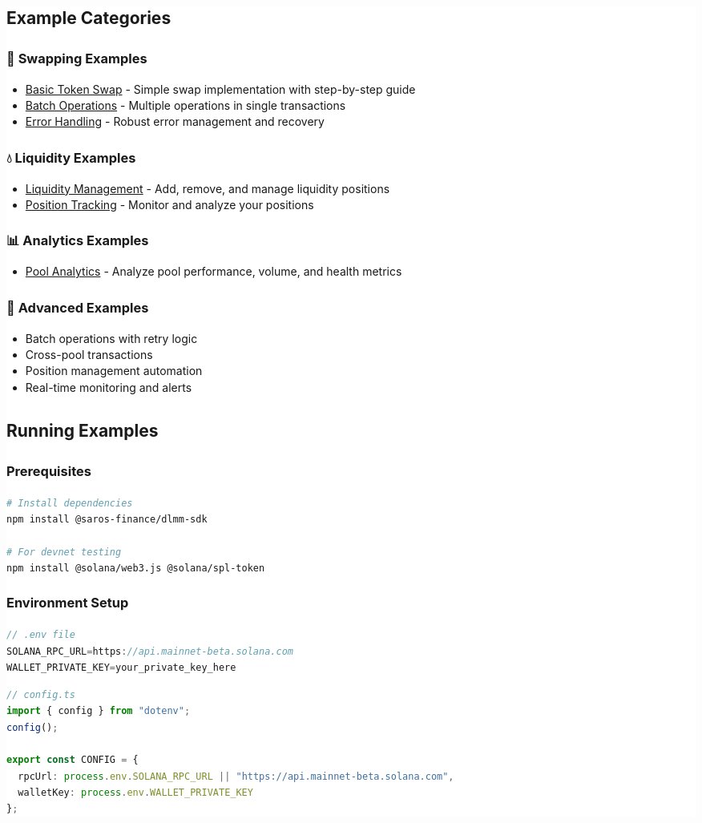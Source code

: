 ## Example Categories

### 🔄 **Swapping Examples**
- [Basic Token Swap](./basic-swap.md) - Simple swap implementation with step-by-step guide
- [Batch Operations](./batch-operations.md) - Multiple operations in single transactions
- [Error Handling](./error-handling.md) - Robust error management and recovery

### 💧 **Liquidity Examples**
- [Liquidity Management](./liquidity-management.md) - Add, remove, and manage liquidity positions
- [Position Tracking](./position-tracking.md) - Monitor and analyze your positions

### 📊 **Analytics Examples**
- [Pool Analytics](./pool-analytics.md) - Analyze pool performance, volume, and health metrics

### 🔧 **Advanced Examples**
- Batch operations with retry logic
- Cross-pool transactions
- Position management automation
- Real-time monitoring and alerts

## Running Examples

### Prerequisites

```bash
# Install dependencies
npm install @saros-finance/dlmm-sdk

# For devnet testing
npm install @solana/web3.js @solana/spl-token
```

### Environment Setup

```typescript
// .env file
SOLANA_RPC_URL=https://api.mainnet-beta.solana.com
WALLET_PRIVATE_KEY=your_private_key_here
```

```typescript
// config.ts
import { config } from "dotenv";
config();

export const CONFIG = {
  rpcUrl: process.env.SOLANA_RPC_URL || "https://api.mainnet-beta.solana.com",
  walletKey: process.env.WALLET_PRIVATE_KEY
};
```

